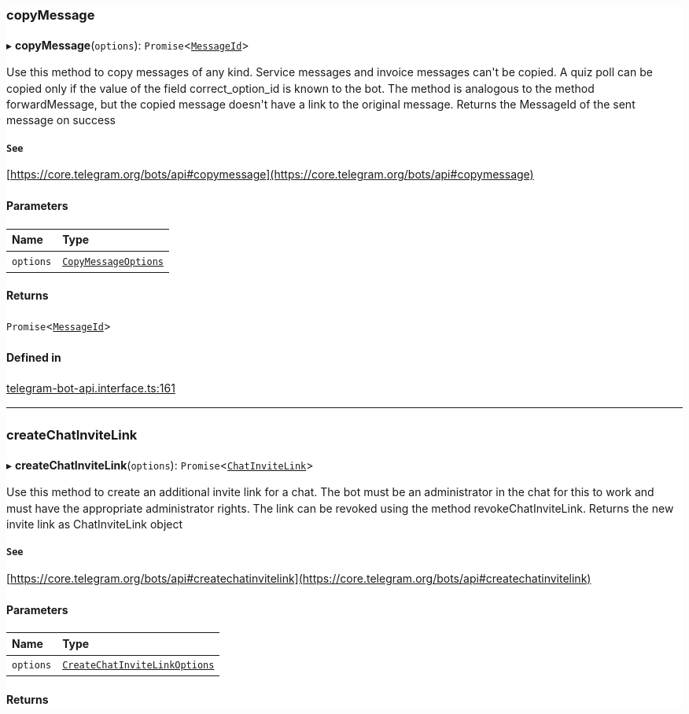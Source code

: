 ### copyMessage

▸ **copyMessage**(`options`): `Promise`<[`MessageId`](types.MessageId.md)\>

Use this method to copy messages of any kind.
Service messages and invoice messages can't be copied.
A quiz poll can be copied only if the value of the field correct_option_id is known to the bot.
The method is analogous to the method forwardMessage,
but the copied message doesn't have a link to the original message.
Returns the MessageId of the sent message on success

**`See`**

[https://core.telegram.org/bots/api#copymessage](https://core.telegram.org/bots/api#copymessage)

#### Parameters

| Name | Type |
| :------ | :------ |
| `options` | [`CopyMessageOptions`](options.CopyMessageOptions.md) |

#### Returns

`Promise`<[`MessageId`](types.MessageId.md)\>

#### Defined in

[telegram-bot-api.interface.ts:161](https://github.com/DeityLamb/telegramjs/blob/32b4cca/packages/common/lib/interfaces/telegram-bot-api.interface.ts#L161)

___

### createChatInviteLink

▸ **createChatInviteLink**(`options`): `Promise`<[`ChatInviteLink`](types.ChatInviteLink.md)\>

Use this method to create an additional invite link for a chat.
The bot must be an administrator in the chat for this to work and must have the appropriate administrator rights.
The link can be revoked using the method revokeChatInviteLink.
Returns the new invite link as ChatInviteLink object

**`See`**

[https://core.telegram.org/bots/api#createchatinvitelink](https://core.telegram.org/bots/api#createchatinvitelink)

#### Parameters

| Name | Type |
| :------ | :------ |
| `options` | [`CreateChatInviteLinkOptions`](options.CreateChatInviteLinkOptions.md) |

#### Returns
